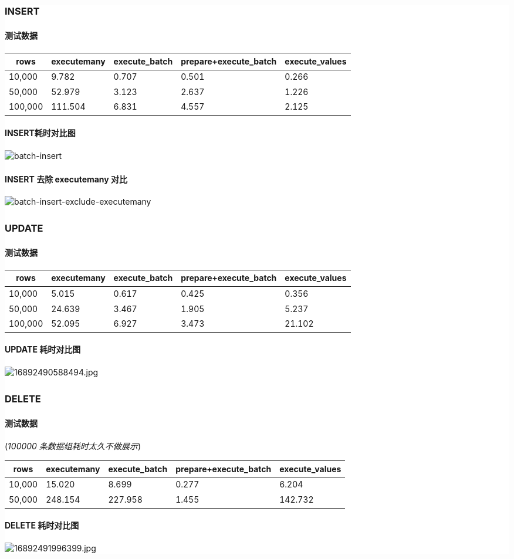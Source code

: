 ### INSERT

#### 测试数据

| rows    | executemany | execute_batch | prepare+execute_batch | execute_values |
|---------|-------------|---------------|:----------------------|:---------------|
| 10,000  | 9.782       | 0.707         | 0.501       | 0.266          |
| 50,000  | 52.979      | 3.123         | 2.637        | 1.226         |
| 100,000 | 111.504    | 6.831         | 4.557         | 2.125         |

#### INSERT耗时对比图

![batch-insert](https://oss-emcsprod-public.modb.pro/image/editor/20230712-5709755a-dafa-4096-858c-7301e5160cd2.jpg)

#### INSERT 去除 executemany 对比

![batch-insert-exclude-executemany](https://oss-emcsprod-public.modb.pro/image/editor/20230712-fa992e73-e08f-4e7e-8be3-79ea905a339e.jpg)

### UPDATE

#### 测试数据

| rows    | executemany | execute_batch | prepare+execute_batch | execute_values |
|---------|-------------|---------------|:----------------------|:---------------|
| 10,000  | 5.015       | 0.617         | 0.425            | 0.356          |
| 50,000  | 24.639      | 3.467         | 1.905            | 5.237          |
| 100,000 | 52.095    | 6.927         | 3.473            | 21.102           |

#### UPDATE 耗时对比图

![16892490588494.jpg](https://oss-emcsprod-public.modb.pro/image/editor/20230713-75ea074d-253a-4f82-a94c-eeb3e2280727.jpg)

### DELETE

#### 测试数据

(*100000 条数据组耗时太久不做展示*)

| rows    | executemany | execute_batch | prepare+execute_batch | execute_values |
|---------|-------------|---------------|:----------------------|:---------------|
| 10,000  | 15.020       | 8.699         | 0.277     | 6.204          |
| 50,000  | 248.154      | 227.958         | 1.455   | 142.732        |

#### DELETE 耗时对比图

![16892491996399.jpg](https://oss-emcsprod-public.modb.pro/image/editor/20230713-f2675fd6-8e22-4b0b-b08b-564932a60d60.jpg)
